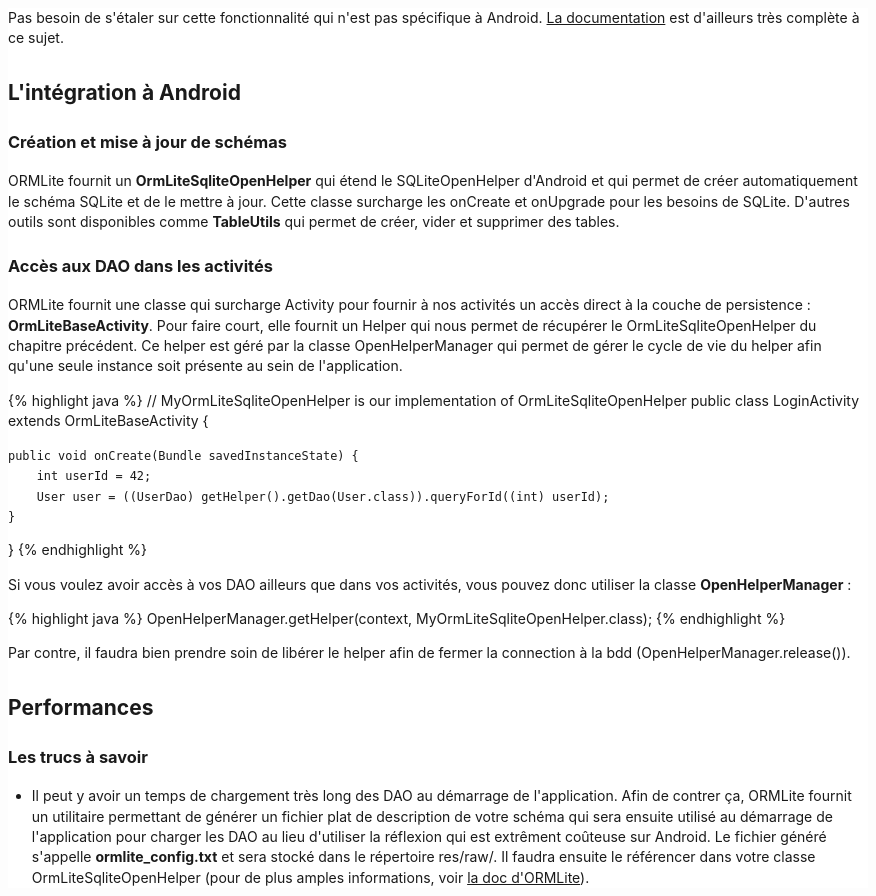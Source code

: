 Pas besoin de s'étaler sur cette fonctionnalité qui n'est pas spécifique à Android. [La documentation](http://ormlite.com/javadoc/ormlite-core/doc-files/ormlite_3.html#SEC32) est d'ailleurs très complète à ce sujet.  

## L'intégration à Android

### Création et mise à jour de schémas

ORMLite fournit un **OrmLiteSqliteOpenHelper** qui étend le SQLiteOpenHelper d'Android et qui permet de créer automatiquement le schéma SQLite et de le mettre à jour. Cette classe surcharge les onCreate et onUpgrade pour les besoins de SQLite. D'autres outils sont disponibles comme **TableUtils** qui permet de créer, vider et supprimer des tables.

### Accès aux DAO dans les activités

ORMLite fournit une classe qui surcharge Activity pour fournir à nos activités un accès direct à la couche de persistence : **OrmLiteBaseActivity**.
Pour faire court, elle fournit un Helper qui nous permet de récupérer le OrmLiteSqliteOpenHelper du chapitre précédent. Ce helper est géré par la classe OpenHelperManager qui permet de gérer le cycle de vie du helper afin qu'une seule instance soit présente au sein de l'application.

{% highlight java %}
// MyOrmLiteSqliteOpenHelper is our implementation of OrmLiteSqliteOpenHelper
public class LoginActivity extends OrmLiteBaseActivity<MyOrmLiteSqliteOpenHelper> {
    
    public void onCreate(Bundle savedInstanceState) {
        int userId = 42;
        User user = ((UserDao) getHelper().getDao(User.class)).queryForId((int) userId);
    }
}
{% endhighlight %}

Si vous voulez avoir accès à vos DAO ailleurs que dans vos activités, vous pouvez donc utiliser la classe **OpenHelperManager** :

{% highlight java %}
OpenHelperManager.getHelper(context, MyOrmLiteSqliteOpenHelper.class);
{% endhighlight %}

Par contre, il faudra bien prendre soin de libérer le helper afin de fermer la connection à la bdd (OpenHelperManager.release()).  


## Performances

### Les trucs à savoir

- Il peut y avoir un temps de chargement très long des DAO au démarrage de l'application. Afin de contrer ça, ORMLite fournit un utilitaire permettant de générer un fichier plat de description de votre schéma qui sera ensuite utilisé au démarrage de l'application pour charger les DAO au lieu d'utiliser la réflexion qui est extrêment coûteuse sur Android. Le fichier généré s'appelle **ormlite_config.txt** et sera stocké dans le répertoire res/raw/. Il faudra ensuite le référencer dans votre classe OrmLiteSqliteOpenHelper (pour de plus amples informations, voir [la doc d'ORMLite](http://ormlite.com/javadoc/ormlite-core/doc-files/ormlite_4.html#SEC41)).
